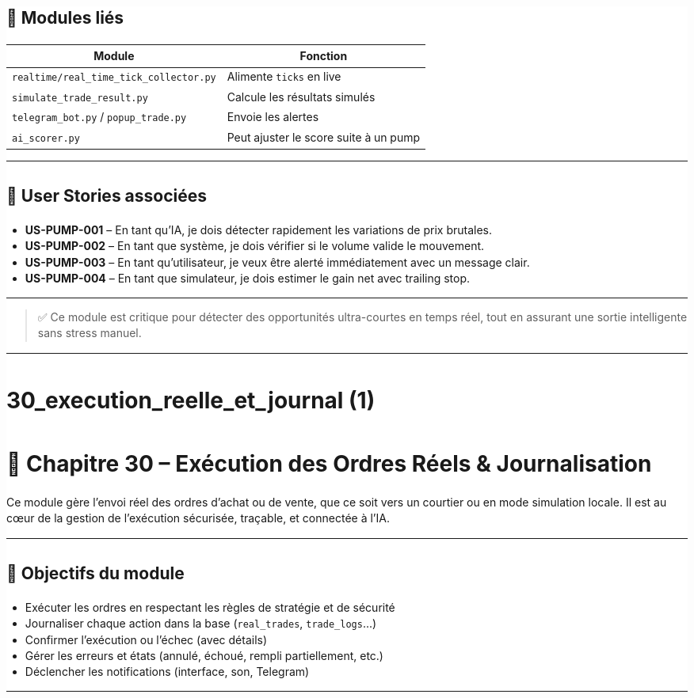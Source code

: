 
## 🔗 Modules liés

| Module                                 | Fonction                              |
| -------------------------------------- | ------------------------------------- |
| `realtime/real_time_tick_collector.py` | Alimente `ticks` en live              |
| `simulate_trade_result.py`             | Calcule les résultats simulés         |
| `telegram_bot.py` / `popup_trade.py`   | Envoie les alertes                    |
| `ai_scorer.py`                         | Peut ajuster le score suite à un pump |

---

## 📌 User Stories associées

- **US-PUMP-001** – En tant qu’IA, je dois détecter rapidement les variations de prix brutales.
- **US-PUMP-002** – En tant que système, je dois vérifier si le volume valide le mouvement.
- **US-PUMP-003** – En tant qu’utilisateur, je veux être alerté immédiatement avec un message clair.
- **US-PUMP-004** – En tant que simulateur, je dois estimer le gain net avec trailing stop.

---

> ✅ Ce module est critique pour détecter des opportunités ultra-courtes en temps réel, tout en assurant une sortie intelligente sans stress manuel.

---


# 30_execution_reelle_et_journal (1)

# 📘 Chapitre 30 – Exécution des Ordres Réels & Journalisation

Ce module gère l’envoi réel des ordres d’achat ou de vente, que ce soit vers un courtier ou en mode simulation locale. Il est au cœur de la gestion de l’exécution sécurisée, traçable, et connectée à l’IA.

---

## 🎯 Objectifs du module

- Exécuter les ordres en respectant les règles de stratégie et de sécurité
- Journaliser chaque action dans la base (`real_trades`, `trade_logs`...)
- Confirmer l’exécution ou l’échec (avec détails)
- Gérer les erreurs et états (annulé, échoué, rempli partiellement, etc.)
- Déclencher les notifications (interface, son, Telegram)

---
